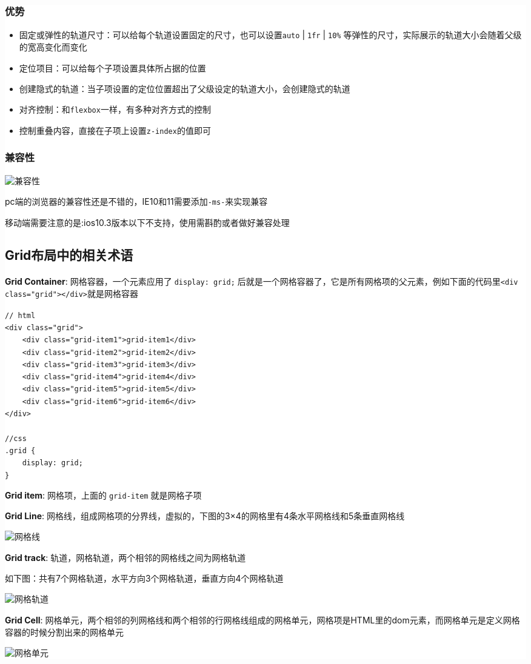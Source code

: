 ### 优势
- 固定或弹性的轨道尺寸：可以给每个轨道设置固定的尺寸，也可以设置`auto` | `1fr` | `10%` 等弹性的尺寸，实际展示的轨道大小会随着父级的宽高变化而变化

- 定位项目：可以给每个子项设置具体所占据的位置
- 创建隐式的轨道：当子项设置的定位位置超出了父级设定的轨道大小，会创建隐式的轨道
- 对齐控制：和`flexbox`一样，有多种对齐方式的控制
- 控制重叠内容，直接在子项上设置`z-index`的值即可

### 兼容性

![兼容性](https://piccdn.luojilab.com/fe-oss/default/MTU2ODQ1MTAzMjY3.png)

pc端的浏览器的兼容性还是不错的，IE10和11需要添加`-ms-`来实现兼容

移动端需要注意的是:ios10.3版本以下不支持，使用需斟酌或者做好兼容处理


## Grid布局中的相关术语

**Grid Container**: 网格容器，一个元素应用了 `display: grid;` 后就是一个网格容器了，它是所有网格项的父元素，例如下面的代码里`<div class="grid"></div>`就是网格容器

```
// html
<div class="grid">
	<div class="grid-item1">grid-item1</div>
	<div class="grid-item2">grid-item2</div>
	<div class="grid-item3">grid-item3</div>
	<div class="grid-item4">grid-item4</div>
	<div class="grid-item5">grid-item5</div>
	<div class="grid-item6">grid-item6</div>
</div>

//css
.grid {
	display: grid;
}
```

**Grid item**: 网格项，上面的 `grid-item` 就是网格子项

**Grid Line**: 网格线，组成网格项的分界线，虚拟的，下图的3×4的网格里有4条水平网格线和5条垂直网格线

![网格线](https://piccdn.luojilab.com/fe-oss/default/MTU2ODQ1NTE3NzA0.png)

**Grid track**: 轨道，网格轨道，两个相邻的网格线之间为网格轨道

如下图：共有7个网格轨道，水平方向3个网格轨道，垂直方向4个网格轨道

![网格轨道](https://piccdn.luojilab.com/fe-oss/default/MTU2ODQ1NTUyNjcw.png)

**Grid Cell**: 网格单元，两个相邻的列网格线和两个相邻的行网格线组成的网格单元，网格项是HTML里的dom元素，而网格单元是定义网格容器的时候分割出来的网格单元

![网格单元](https://piccdn.luojilab.com/fe-oss/default/MTU2ODQ1NjA3MDk3.png)
